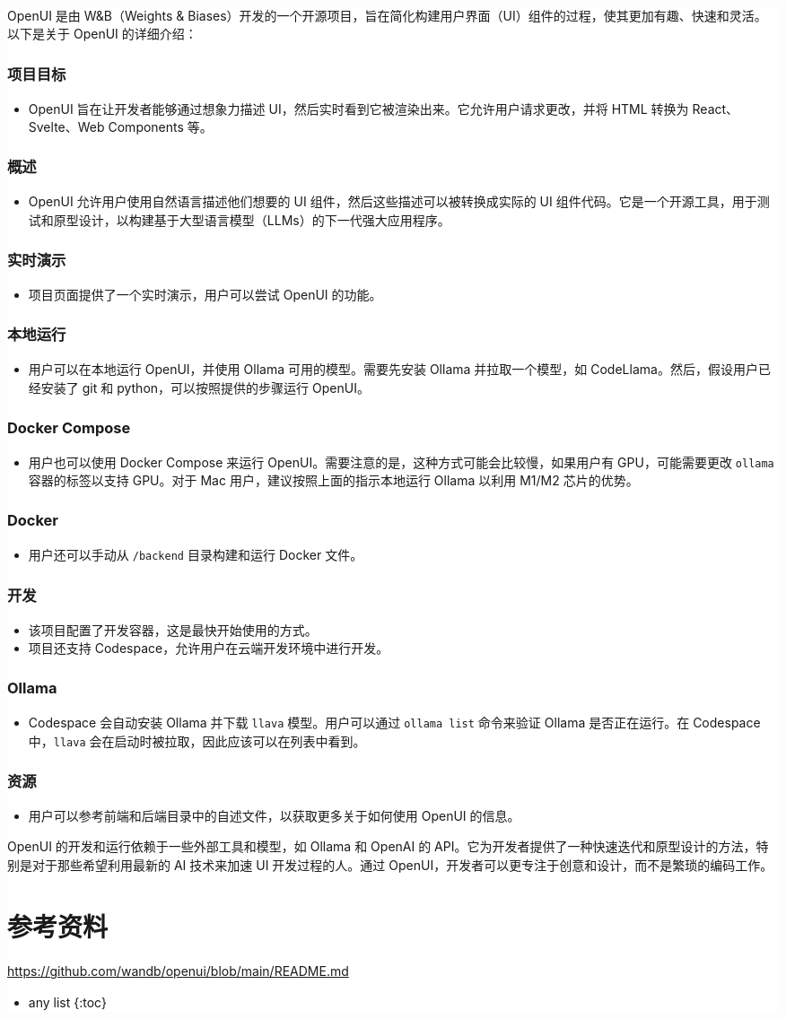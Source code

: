 OpenUI 是由 W&B（Weights & Biases）开发的一个开源项目，旨在简化构建用户界面（UI）组件的过程，使其更加有趣、快速和灵活。以下是关于 OpenUI 的详细介绍：

### 项目目标
- OpenUI 旨在让开发者能够通过想象力描述 UI，然后实时看到它被渲染出来。它允许用户请求更改，并将 HTML 转换为 React、Svelte、Web Components 等。

### 概述
- OpenUI 允许用户使用自然语言描述他们想要的 UI 组件，然后这些描述可以被转换成实际的 UI 组件代码。它是一个开源工具，用于测试和原型设计，以构建基于大型语言模型（LLMs）的下一代强大应用程序。

### 实时演示
- 项目页面提供了一个实时演示，用户可以尝试 OpenUI 的功能。

### 本地运行
- 用户可以在本地运行 OpenUI，并使用 Ollama 可用的模型。需要先安装 Ollama 并拉取一个模型，如 CodeLlama。然后，假设用户已经安装了 git 和 python，可以按照提供的步骤运行 OpenUI。

### Docker Compose
- 用户也可以使用 Docker Compose 来运行 OpenUI。需要注意的是，这种方式可能会比较慢，如果用户有 GPU，可能需要更改 `ollama` 容器的标签以支持 GPU。对于 Mac 用户，建议按照上面的指示本地运行 Ollama 以利用 M1/M2 芯片的优势。

### Docker
- 用户还可以手动从 `/backend` 目录构建和运行 Docker 文件。

### 开发
- 该项目配置了开发容器，这是最快开始使用的方式。
- 项目还支持 Codespace，允许用户在云端开发环境中进行开发。

### Ollama
- Codespace 会自动安装 Ollama 并下载 `llava` 模型。用户可以通过 `ollama list` 命令来验证 Ollama 是否正在运行。在 Codespace 中，`llava` 会在启动时被拉取，因此应该可以在列表中看到。

### 资源
- 用户可以参考前端和后端目录中的自述文件，以获取更多关于如何使用 OpenUI 的信息。

OpenUI 的开发和运行依赖于一些外部工具和模型，如 Ollama 和 OpenAI 的 API。它为开发者提供了一种快速迭代和原型设计的方法，特别是对于那些希望利用最新的 AI 技术来加速 UI 开发过程的人。通过 OpenUI，开发者可以更专注于创意和设计，而不是繁琐的编码工作。

# 参考资料

https://github.com/wandb/openui/blob/main/README.md

* any list
{:toc}

